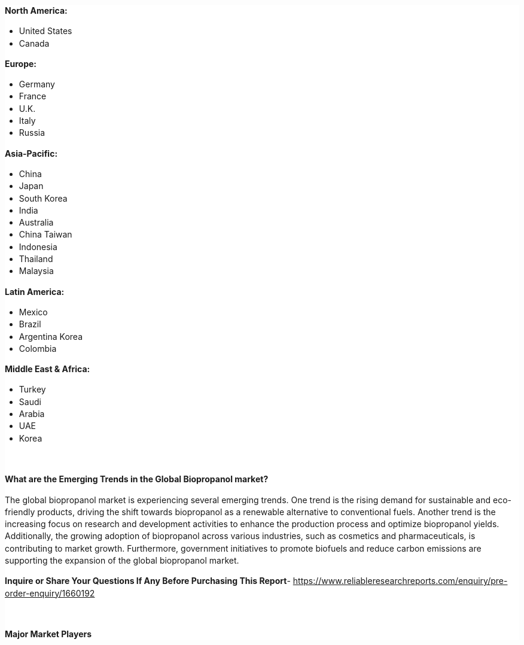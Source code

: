 <p>
    <p> <strong> North America: </strong>
        <ul>
            <li>United States</li>
            <li>Canada</li>
        </ul>
        </p> 
    <p> <strong> Europe: </strong>
        <ul>
            <li>Germany</li>
            <li>France</li>
            <li>U.K.</li>
            <li>Italy</li>
            <li>Russia</li>
        </ul>
        </p> 
    <p> <strong> Asia-Pacific: </strong>
        <ul>
            <li>China</li>
            <li>Japan</li>
            <li>South Korea</li>
            <li>India</li>
            <li>Australia</li>
            <li>China Taiwan</li>
            <li>Indonesia</li>
            <li>Thailand</li>
            <li>Malaysia</li>
        </ul>
        </p> 
    <p> <strong> Latin America: </strong>
        <ul>
            <li>Mexico</li>
            <li>Brazil</li>
            <li>Argentina Korea</li>
            <li>Colombia</li>
        </ul>
        </p> 
    <p> <strong> Middle East & Africa: </strong>
        <ul>
            <li>Turkey</li>
            <li>Saudi</li>
            <li>Arabia</li>
            <li>UAE</li>
            <li>Korea</li>
        </ul>
    </p>
    </p>
<p>&nbsp;</p>
<p><strong>What are the Emerging Trends in the Global Biopropanol market?</strong></p>
<p><p>The global biopropanol market is experiencing several emerging trends. One trend is the rising demand for sustainable and eco-friendly products, driving the shift towards biopropanol as a renewable alternative to conventional fuels. Another trend is the increasing focus on research and development activities to enhance the production process and optimize biopropanol yields. Additionally, the growing adoption of biopropanol across various industries, such as cosmetics and pharmaceuticals, is contributing to market growth. Furthermore, government initiatives to promote biofuels and reduce carbon emissions are supporting the expansion of the global biopropanol market.</p></p>
<p><strong>Inquire or Share Your Questions If Any Before Purchasing This Report</strong>- <a href="https://www.reliableresearchreports.com/enquiry/pre-order-enquiry/1660192">https://www.reliableresearchreports.com/enquiry/pre-order-enquiry/1660192</a></p>
<p>&nbsp;</p>
<p><strong>Major Market Players</strong></p>